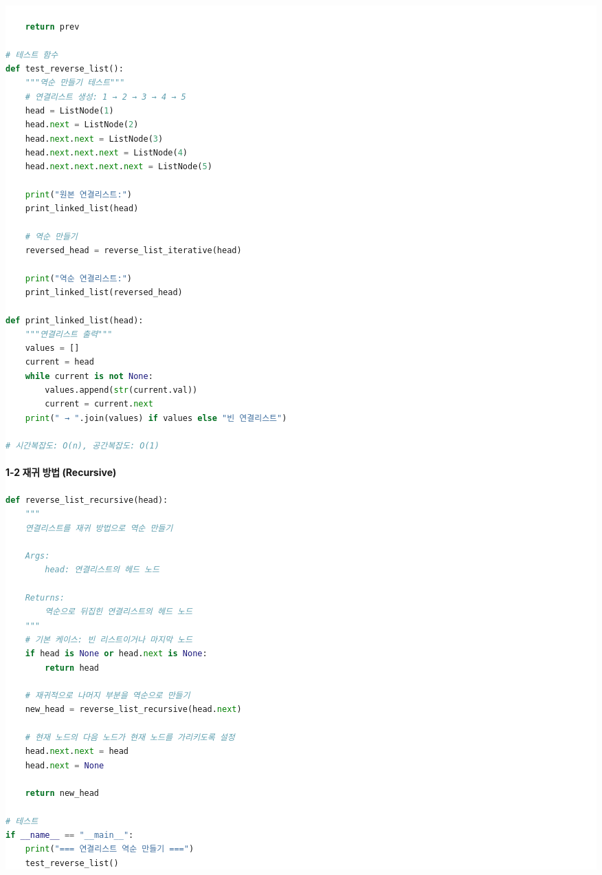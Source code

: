 ```python
    
    return prev

# 테스트 함수
def test_reverse_list():
    """역순 만들기 테스트"""
    # 연결리스트 생성: 1 → 2 → 3 → 4 → 5
    head = ListNode(1)
    head.next = ListNode(2)
    head.next.next = ListNode(3)
    head.next.next.next = ListNode(4)
    head.next.next.next.next = ListNode(5)
    
    print("원본 연결리스트:")
    print_linked_list(head)
    
    # 역순 만들기
    reversed_head = reverse_list_iterative(head)
    
    print("역순 연결리스트:")
    print_linked_list(reversed_head)

def print_linked_list(head):
    """연결리스트 출력"""
    values = []
    current = head
    while current is not None:
        values.append(str(current.val))
        current = current.next
    print(" → ".join(values) if values else "빈 연결리스트")

# 시간복잡도: O(n), 공간복잡도: O(1)
```

#### 1-2 재귀 방법 (Recursive)

```python
def reverse_list_recursive(head):
    """
    연결리스트를 재귀 방법으로 역순 만들기
    
    Args:
        head: 연결리스트의 헤드 노드
        
    Returns:
        역순으로 뒤집힌 연결리스트의 헤드 노드
    """
    # 기본 케이스: 빈 리스트이거나 마지막 노드
    if head is None or head.next is None:
        return head
    
    # 재귀적으로 나머지 부분을 역순으로 만들기
    new_head = reverse_list_recursive(head.next)
    
    # 현재 노드의 다음 노드가 현재 노드를 가리키도록 설정
    head.next.next = head
    head.next = None
    
    return new_head

# 테스트
if __name__ == "__main__":
    print("=== 연결리스트 역순 만들기 ===")
    test_reverse_list()
```